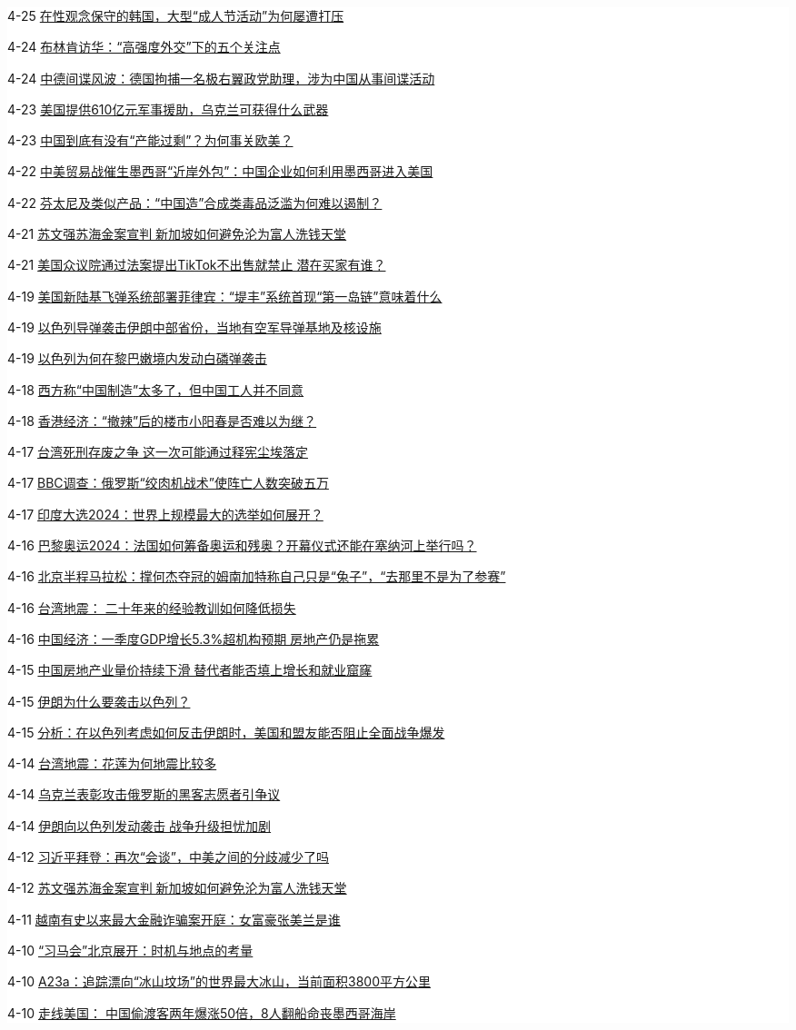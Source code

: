 4-25 [在性观念保守的韩国，大型“成人节活动”为何屡遭打压](/articles/bbc/1041961.md)

4-24 [布林肯访华：“高强度外交”下的五个关注点](/articles/bbc/1041962.md)

4-24 [中德间谍风波：德国拘捕一名极右翼政党助理，涉为中国从事间谍活动](/articles/bbc/1041963.md)

4-23 [美国提供610亿元军事援助，乌克兰可获得什么武器](/articles/bbc/1041964.md)

4-23 [中国到底有没有“产能过剩”？为何事关欧美？](/articles/bbc/1041965.md)

4-22 [中美贸易战催生墨西哥“近岸外包”：中国企业如何利用墨西哥进入美国](/articles/bbc/1041966.md)

4-22 [芬太尼及类似产品：“中国造”合成类毒品泛滥为何难以遏制？](/articles/bbc/1041967.md)

4-21 [苏文强苏海金案宣判 新加坡如何避免沦为富人洗钱天堂](/articles/bbc/1041968.md)

4-21 [美国众议院通过法案提出TikTok不出售就禁止 潜在买家有谁？](/articles/bbc/1041969.md)

4-19 [美国新陆基飞弹系统部署菲律宾：“堤丰”系统首现“第一岛链”意味着什么](/articles/bbc/1041970.md)

4-19 [以色列导弹袭击伊朗中部省份，当地有空军导弹基地及核设施](/articles/bbc/1041971.md)

4-19 [以色列为何在黎巴嫩境内发动白磷弹袭击](/articles/bbc/1041972.md)

4-18 [西方称“中国制造”太多了，但中国工人并不同意](/articles/bbc/1041973.md)

4-18 [香港经济：“撤辣”后的楼市小阳春是否难以为继？](/articles/bbc/1041974.md)

4-17 [台湾死刑存废之争 这一次可能通过释宪尘埃落定](/articles/bbc/1041975.md)

4-17 [BBC调查：俄罗斯“绞肉机战术”使阵亡人数突破五万](/articles/bbc/1041976.md)

4-17 [印度大选2024：世界上规模最大的选举如何展开？](/articles/bbc/1041977.md)

4-16 [巴黎奥运2024：法国如何筹备奥运和残奥？开幕仪式还能在塞纳河上举行吗？](/articles/bbc/1041978.md)

4-16 [北京半程马拉松：撑何杰夺冠的姆南加特称自己只是“兔子”，“去那里不是为了参赛”](/articles/bbc/1041979.md)

4-16 [台湾地震： 二十年来的经验教训如何降低损失](/articles/bbc/1041980.md)

4-16 [中国经济：一季度GDP增长5.3%超机构预期 房地产仍是拖累](/articles/bbc/1041981.md)

4-15 [中国房地产业量价持续下滑 替代者能否填上增长和就业窟窿](/articles/bbc/1041982.md)

4-15 [伊朗为什么要袭击以色列？](/articles/bbc/1041983.md)

4-15 [分析：在以色列考虑如何反击伊朗时，美国和盟友能否阻止全面战争爆发](/articles/bbc/1041984.md)

4-14 [台湾地震：花莲为何地震比较多](/articles/bbc/1041985.md)

4-14 [乌克兰表彰攻击俄罗斯的黑客志愿者引争议](/articles/bbc/1041986.md)

4-14 [伊朗向以色列发动袭击 战争升级担忧加剧](/articles/bbc/1041987.md)

4-12 [习近平拜登：再次“会谈”，中美之间的分歧减少了吗](/articles/bbc/1041988.md)

4-12 [苏文强苏海金案宣判 新加坡如何避免沦为富人洗钱天堂](/articles/bbc/1041989.md)

4-11 [越南有史以来最大金融诈骗案开庭：女富豪张美兰是谁](/articles/bbc/1041990.md)

4-10 [“习马会”北京展开：时机与地点的考量](/articles/bbc/1041991.md)

4-10 [A23a：追踪漂向“冰山坟场”的世界最大冰山，当前面积3800平方公里](/articles/bbc/1041992.md)

4-10 [走线美国： 中国偷渡客两年爆涨50倍，8人翻船命丧墨西哥海岸](/articles/bbc/1041993.md)
